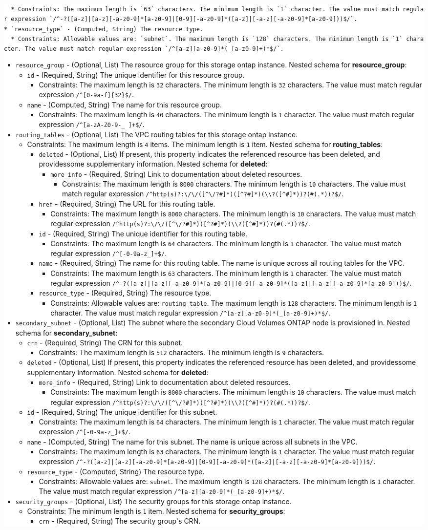 	  * Constraints: The maximum length is `63` characters. The minimum length is `1` character. The value must match regular expression `/^-?([a-z]|[a-z][-a-z0-9]*[a-z0-9]|[0-9][-a-z0-9]*([a-z]|[-a-z][-a-z0-9]*[a-z0-9]))$/`.
	* `resource_type` - (Computed, String) The resource type.
	  * Constraints: Allowable values are: `subnet`. The maximum length is `128` characters. The minimum length is `1` character. The value must match regular expression `/^[a-z][a-z0-9]*(_[a-z0-9]+)*$/`.
* `resource_group` - (Optional, List) The resource group for this storage ontap instance.
Nested schema for **resource_group**:
	* `id` - (Required, String) The unique identifier for this resource group.
	  * Constraints: The maximum length is `32` characters. The minimum length is `32` characters. The value must match regular expression `/^[0-9a-f]{32}$/`.
	* `name` - (Computed, String) The name for this resource group.
	  * Constraints: The maximum length is `40` characters. The minimum length is `1` character. The value must match regular expression `/^[a-zA-Z0-9-_ ]+$/`.
* `routing_tables` - (Optional, List) The VPC routing tables for this storage ontap instance.
  * Constraints: The maximum length is `4` items. The minimum length is `1` item.
Nested schema for **routing_tables**:
	* `deleted` - (Optional, List) If present, this property indicates the referenced resource has been deleted, and providessome supplementary information.
	Nested schema for **deleted**:
		* `more_info` - (Required, String) Link to documentation about deleted resources.
		  * Constraints: The maximum length is `8000` characters. The minimum length is `10` characters. The value must match regular expression `/^http(s)?:\/\/([^\/?#]*)([^?#]*)(\\?([^#]*))?(#(.*))?$/`.
	* `href` - (Required, String) The URL for this routing table.
	  * Constraints: The maximum length is `8000` characters. The minimum length is `10` characters. The value must match regular expression `/^http(s)?:\/\/([^\/?#]*)([^?#]*)(\\?([^#]*))?(#(.*))?$/`.
	* `id` - (Required, String) The unique identifier for this routing table.
	  * Constraints: The maximum length is `64` characters. The minimum length is `1` character. The value must match regular expression `/^[-0-9a-z_]+$/`.
	* `name` - (Required, String) The name for this routing table. The name is unique across all routing tables for the VPC.
	  * Constraints: The maximum length is `63` characters. The minimum length is `1` character. The value must match regular expression `/^-?([a-z]|[a-z][-a-z0-9]*[a-z0-9]|[0-9][-a-z0-9]*([a-z]|[-a-z][-a-z0-9]*[a-z0-9]))$/`.
	* `resource_type` - (Required, String) The resource type.
	  * Constraints: Allowable values are: `routing_table`. The maximum length is `128` characters. The minimum length is `1` character. The value must match regular expression `/^[a-z][a-z0-9]*(_[a-z0-9]+)*$/`.
* `secondary_subnet` - (Optional, List) The subnet where the secondary Cloud Volumes ONTAP node is provisioned in.
Nested schema for **secondary_subnet**:
	* `crn` - (Required, String) The CRN for this subnet.
	  * Constraints: The maximum length is `512` characters. The minimum length is `9` characters.
	* `deleted` - (Optional, List) If present, this property indicates the referenced resource has been deleted, and providessome supplementary information.
	Nested schema for **deleted**:
		* `more_info` - (Required, String) Link to documentation about deleted resources.
		  * Constraints: The maximum length is `8000` characters. The minimum length is `10` characters. The value must match regular expression `/^http(s)?:\/\/([^\/?#]*)([^?#]*)(\\?([^#]*))?(#(.*))?$/`.
	* `id` - (Required, String) The unique identifier for this subnet.
	  * Constraints: The maximum length is `64` characters. The minimum length is `1` character. The value must match regular expression `/^[-0-9a-z_]+$/`.
	* `name` - (Computed, String) The name for this subnet. The name is unique across all subnets in the VPC.
	  * Constraints: The maximum length is `63` characters. The minimum length is `1` character. The value must match regular expression `/^-?([a-z]|[a-z][-a-z0-9]*[a-z0-9]|[0-9][-a-z0-9]*([a-z]|[-a-z][-a-z0-9]*[a-z0-9]))$/`.
	* `resource_type` - (Computed, String) The resource type.
	  * Constraints: Allowable values are: `subnet`. The maximum length is `128` characters. The minimum length is `1` character. The value must match regular expression `/^[a-z][a-z0-9]*(_[a-z0-9]+)*$/`.
* `security_groups` - (Optional, List) The security groups for this storage ontap instance.
  * Constraints: The minimum length is `1` item.
Nested schema for **security_groups**:
	* `crn` - (Required, String) The security group's CRN.